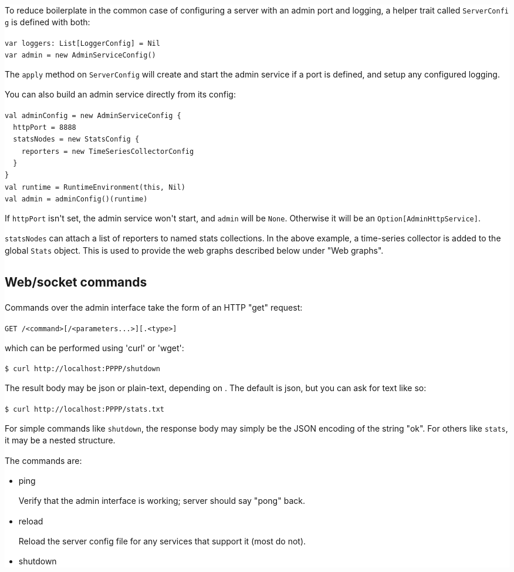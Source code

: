 To reduce boilerplate in the common case of configuring a server with an
admin port and logging, a helper trait called `ServerConfig` is defined with
both:

    var loggers: List[LoggerConfig] = Nil
    var admin = new AdminServiceConfig()

The `apply` method on `ServerConfig` will create and start the admin service
if a port is defined, and setup any configured logging.

You can also build an admin service directly from its config:

    val adminConfig = new AdminServiceConfig {
      httpPort = 8888
      statsNodes = new StatsConfig {
        reporters = new TimeSeriesCollectorConfig
      }
    }
    val runtime = RuntimeEnvironment(this, Nil)
    val admin = adminConfig()(runtime)

If `httpPort` isn't set, the admin service won't start, and `admin` will be
`None`. Otherwise it will be an `Option[AdminHttpService]`.

`statsNodes` can attach a list of reporters to named stats collections. In the
above example, a time-series collector is added to the global `Stats` object.
This is used to provide the web graphs described below under "Web graphs".


## Web/socket commands

Commands over the admin interface take the form of an HTTP "get" request:

    GET /<command>[/<parameters...>][.<type>]

which can be performed using 'curl' or 'wget':

    $ curl http://localhost:PPPP/shutdown

The result body may be json or plain-text, depending on <type>. The default is
json, but you can ask for text like so:

    $ curl http://localhost:PPPP/stats.txt

For simple commands like `shutdown`, the response body may simply be the JSON
encoding of the string "ok". For others like `stats`, it may be a nested
structure.

The commands are:

- ping

  Verify that the admin interface is working; server should say "pong" back.

- reload

  Reload the server config file for any services that support it (most do not).

- shutdown
